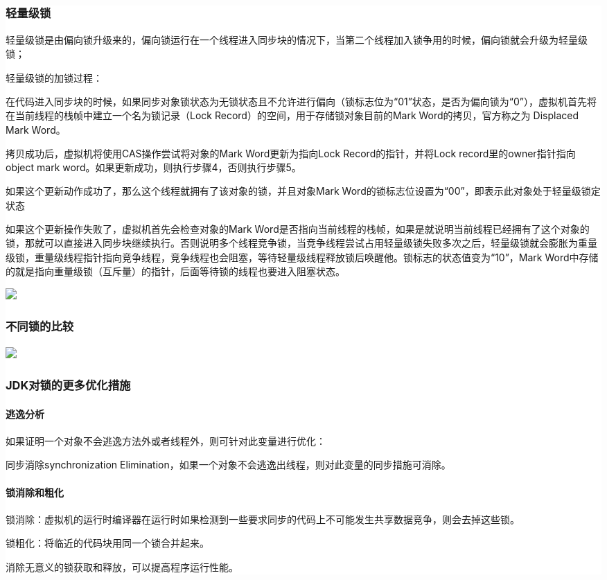### 轻量级锁

轻量级锁是由偏向锁升级来的，偏向锁运行在一个线程进入同步块的情况下，当第二个线程加入锁争用的时候，偏向锁就会升级为轻量级锁； 

轻量级锁的加锁过程：

在代码进入同步块的时候，如果同步对象锁状态为无锁状态且不允许进行偏向（锁标志位为“01”状态，是否为偏向锁为“0”），虚拟机首先将在当前线程的栈帧中建立一个名为锁记录（Lock Record）的空间，用于存储锁对象目前的Mark Word的拷贝，官方称之为 Displaced Mark Word。

拷贝成功后，虚拟机将使用CAS操作尝试将对象的Mark Word更新为指向Lock Record的指针，并将Lock record里的owner指针指向object mark word。如果更新成功，则执行步骤4，否则执行步骤5。

如果这个更新动作成功了，那么这个线程就拥有了该对象的锁，并且对象Mark Word的锁标志位设置为“00”，即表示此对象处于轻量级锁定状态

如果这个更新操作失败了，虚拟机首先会检查对象的Mark Word是否指向当前线程的栈帧，如果是就说明当前线程已经拥有了这个对象的锁，那就可以直接进入同步块继续执行。否则说明多个线程竞争锁，当竞争线程尝试占用轻量级锁失败多次之后，轻量级锁就会膨胀为重量级锁，重量级线程指针指向竞争线程，竞争线程也会阻塞，等待轻量级线程释放锁后唤醒他。锁标志的状态值变为“10”，Mark Word中存储的就是指向重量级锁（互斥量）的指针，后面等待锁的线程也要进入阻塞状态。

 

![](http://ww4.sinaimg.cn/large/006tNc79ly1g4jndhqd1cj30mg0lcwke.jpg)

### 不同锁的比较 

![](http://ww4.sinaimg.cn/large/006tNc79ly1g4jndhkklvj30hc0audgk.jpg)

### JDK对锁的更多优化措施

#### 逃逸分析

如果证明一个对象不会逃逸方法外或者线程外，则可针对此变量进行优化：

同步消除synchronization Elimination，如果一个对象不会逃逸出线程，则对此变量的同步措施可消除。

#### 锁消除和粗化

锁消除：虚拟机的运行时编译器在运行时如果检测到一些要求同步的代码上不可能发生共享数据竞争，则会去掉这些锁。

锁粗化：将临近的代码块用同一个锁合并起来。

消除无意义的锁获取和释放，可以提高程序运行性能。
